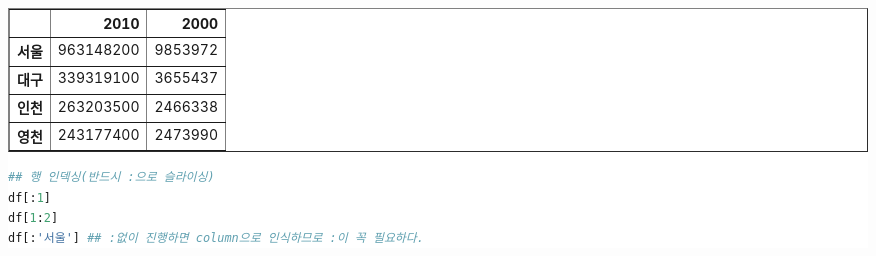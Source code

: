 


<div>
<style scoped>
    .dataframe tbody tr th:only-of-type {
        vertical-align: middle;
    }

    .dataframe tbody tr th {
        vertical-align: top;
    }

    .dataframe thead th {
        text-align: right;
    }
</style>
<table border="1" class="dataframe">
  <thead>
    <tr style="text-align: right;">
      <th></th>
      <th>2010</th>
      <th>2000</th>
    </tr>
  </thead>
  <tbody>
    <tr>
      <th>서울</th>
      <td>963148200</td>
      <td>9853972</td>
    </tr>
    <tr>
      <th>대구</th>
      <td>339319100</td>
      <td>3655437</td>
    </tr>
    <tr>
      <th>인천</th>
      <td>263203500</td>
      <td>2466338</td>
    </tr>
    <tr>
      <th>영천</th>
      <td>243177400</td>
      <td>2473990</td>
    </tr>
  </tbody>
</table>
</div>




```python
## 행 인덱싱(반드시 :으로 슬라이싱)
df[:1]
df[1:2]
df[:'서울'] ## :없이 진행하면 column으로 인식하므로 :이 꼭 필요하다.
```
